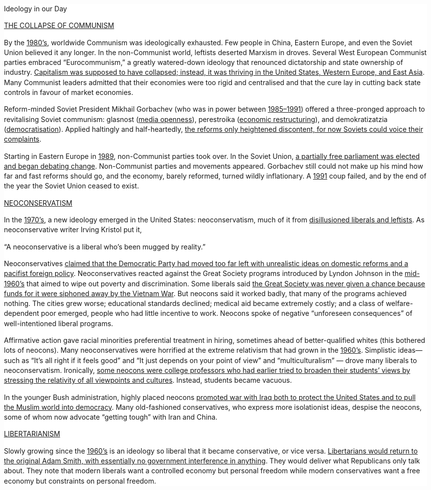 Ideology in our Day

<u>THE COLLAPSE OF COMMUNISM</u>

By the <u>1980’s</u>, worldwide Communism was ideologically exhausted. Few people in China, Eastern Europe, and even the Soviet Union believed it any longer. In the non-Communist world, leftists deserted Marxism in droves. Several West European Communist parties embraced “Eurocommunism,” a greatly watered-down ideology that renounced dictatorship and state ownership of industry. <u>Capitalism was supposed to have collapsed; instead, it was thriving in the United States, Western Europe, and East Asia</u>. Many Communist leaders admitted that their economies were too rigid and centralised and that the cure lay in cutting back state controls in favour of market economies.

Reform-minded Soviet President Mikhail Gorbachev (who was in power between <u>1985–1991</u>) offered a three-pronged approach to revitalising Soviet communism: glasnost (<u>media openness</u>), perestroika (<u>economic restructuring</u>), and demokratizatzia (<u>democratisation</u>). Applied haltingly and half-heartedly, <u>the reforms only heightened discontent, for now Soviets could voice their complaints</u>.

Starting in Eastern Europe in <u>1989</u>, non-Communist parties took over. In the Soviet Union, <u>a partially free parliament was elected and began debating change</u>. Non-Communist parties and movements appeared. Gorbachev still could not make up his mind how far and fast reforms should go, and the economy, barely reformed, turned wildly inflationary. A <u>1991</u> coup failed, and by the end of the year the Soviet Union ceased to exist.

<u>NEOCONSERVATISM</u>

In the <u>1970’s</u>, a new ideology emerged in the United States: neoconservatism, much of it from <u>disillusioned liberals and leftists</u>. As neoconservative writer Irving Kristol put it,

“A neoconservative is a liberal who’s been mugged by reality.”

Neoconservatives <u>claimed that the Democratic Party had moved too far left with unrealistic ideas on domestic reforms and a pacifist foreign policy</u>. Neoconservatives reacted against the Great Society programs introduced by Lyndon Johnson in the <u>mid-1960’s</u> that aimed to wipe out poverty and discrimination. Some liberals said <u>the Great Society was never given a chance because funds for it were siphoned away by the Vietnam War</u>. But neocons said it worked badly, that many of the programs achieved nothing. The cities grew worse; educational standards declined; medical aid became extremely costly; and a class of welfare-dependent poor emerged, people who had little incentive to work. Neocons spoke of negative “unforeseen consequences” of well-intentioned liberal programs.

Affirmative action gave racial minorities preferential treatment in hiring, sometimes ahead of better-qualified whites (this bothered lots of neocons). Many neoconservatives were horrified at the extreme relativism that had grown in the <u>1960’s</u>. Simplistic ideas—such as “It’s all right if it feels good” and “It just depends on your point of view” and “multiculturalism” — drove many liberals to neoconservatism. Ironically, <u>some neocons were college professors who had earlier tried to broaden their students’ views by stressing the relativity of all viewpoints and cultures</u>. Instead, students became vacuous.

In the younger Bush administration, highly placed neocons <u>promoted war with Iraq both to protect the United States and to pull the Muslim world into democracy</u>. Many old-fashioned conservatives, who express more isolationist ideas, despise the neocons, some of whom now advocate “getting tough” with Iran and China.

<u>LIBERTARIANISM</u>

Slowly growing since the <u>1960’s</u> is an ideology so liberal that it became conservative, or vice versa. <u>Libertarians would return to the original Adam Smith, with essentially no government interference in anything</u>. They would deliver what Republicans only talk about. They note that modern liberals want a controlled economy but personal freedom while modern conservatives want a free economy but constraints on personal freedom.
